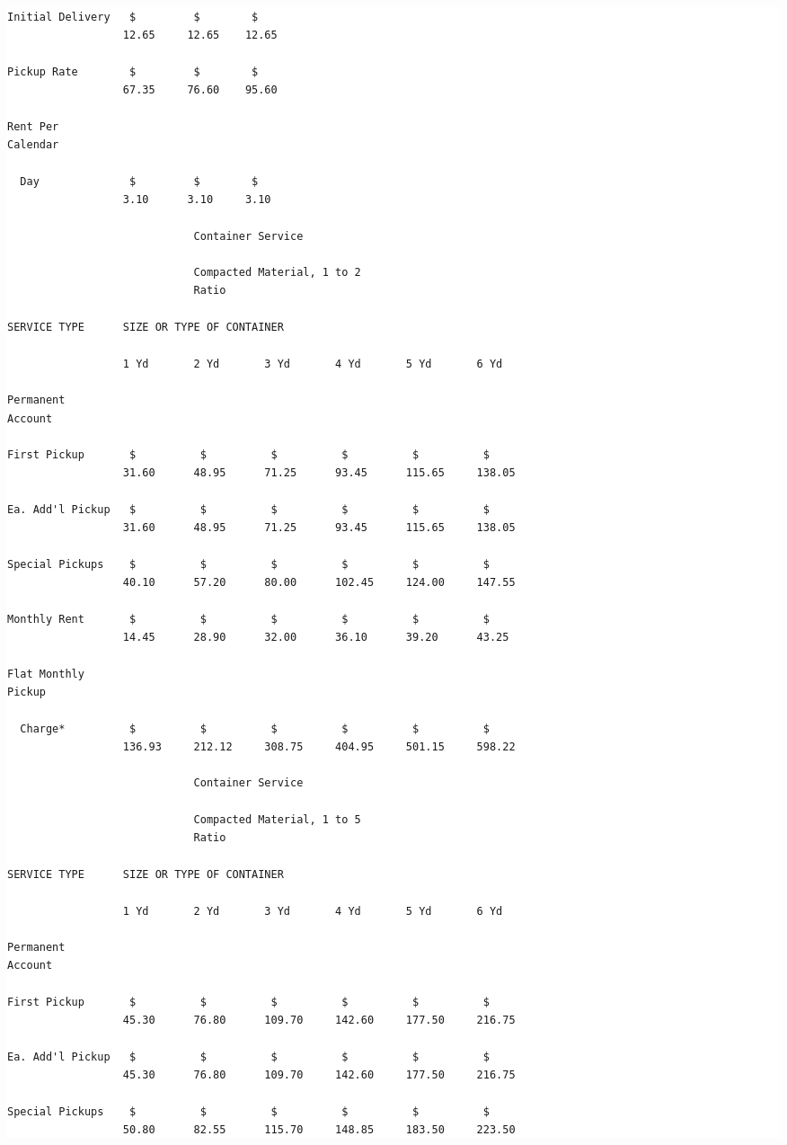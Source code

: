     Initial Delivery   $         $        $  
                      12.65     12.65    12.65  
  
    Pickup Rate        $         $        $  
                      67.35     76.60    95.60  
  
    Rent Per  
    Calendar  
  
      Day              $         $        $  
                      3.10      3.10     3.10  
  
                                 Container Service  
  
                                 Compacted Material, 1 to 2  
                                 Ratio  
  
    SERVICE TYPE      SIZE OR TYPE OF CONTAINER  
  
                      1 Yd       2 Yd       3 Yd       4 Yd       5 Yd       6 Yd  
  
    Permanent  
    Account  
  
    First Pickup       $          $          $          $          $          $  
                      31.60      48.95      71.25      93.45      115.65     138.05  
  
    Ea. Add'l Pickup   $          $          $          $          $          $  
                      31.60      48.95      71.25      93.45      115.65     138.05  
  
    Special Pickups    $          $          $          $          $          $  
                      40.10      57.20      80.00      102.45     124.00     147.55  
  
    Monthly Rent       $          $          $          $          $          $  
                      14.45      28.90      32.00      36.10      39.20      43.25  
  
    Flat Monthly  
    Pickup  
  
      Charge*          $          $          $          $          $          $  
                      136.93     212.12     308.75     404.95     501.15     598.22  
  
                                 Container Service  
  
                                 Compacted Material, 1 to 5  
                                 Ratio  
  
    SERVICE TYPE      SIZE OR TYPE OF CONTAINER  
  
                      1 Yd       2 Yd       3 Yd       4 Yd       5 Yd       6 Yd  
  
    Permanent  
    Account  
  
    First Pickup       $          $          $          $          $          $  
                      45.30      76.80      109.70     142.60     177.50     216.75  
  
    Ea. Add'l Pickup   $          $          $          $          $          $  
                      45.30      76.80      109.70     142.60     177.50     216.75  
  
    Special Pickups    $          $          $          $          $          $  
                      50.80      82.55      115.70     148.85     183.50     223.50  
  